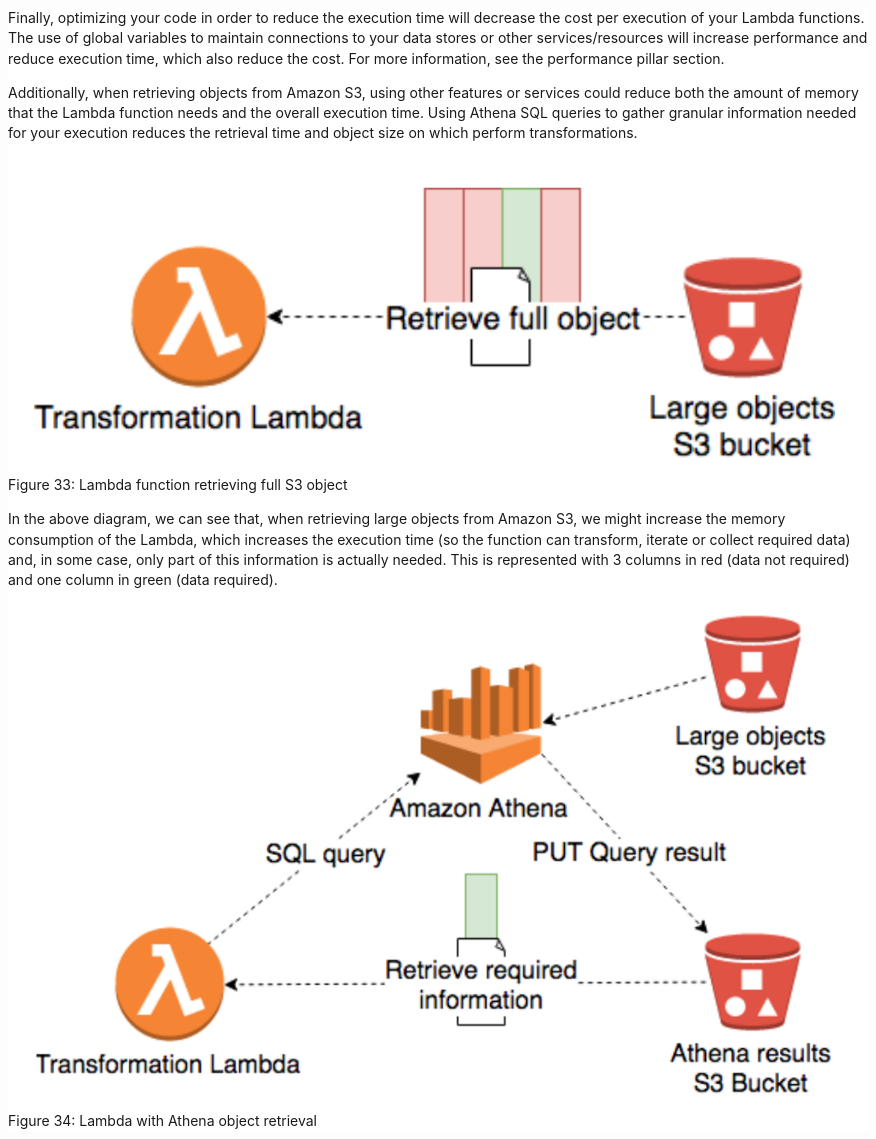 Finally, optimizing your code in order to reduce the execution time will decrease the cost per execution of your Lambda functions. The use of global variables to maintain connections to your data stores or other services/resources will increase performance and reduce execution time, which also reduce the cost. For more information, see the performance pillar section.

Additionally, when retrieving objects from Amazon S3, using other features or services could reduce both the amount of memory that the Lambda function needs and the overall execution time. Using Athena SQL queries to gather granular information needed for your execution reduces the retrieval time and object size on which perform transformations. 

![](fig33.png)
Figure 33: Lambda function retrieving full S3 object

In the above diagram, we can see that, when retrieving large objects from Amazon S3, we might increase the memory consumption of the Lambda, which increases the execution time (so the function can transform, iterate or collect required data) and, in some case, only part of this information is actually needed. This is represented with 3 columns in red (data not required) and one column in green (data required).

![](fig34.png)
Figure 34: Lambda with Athena object retrieval
